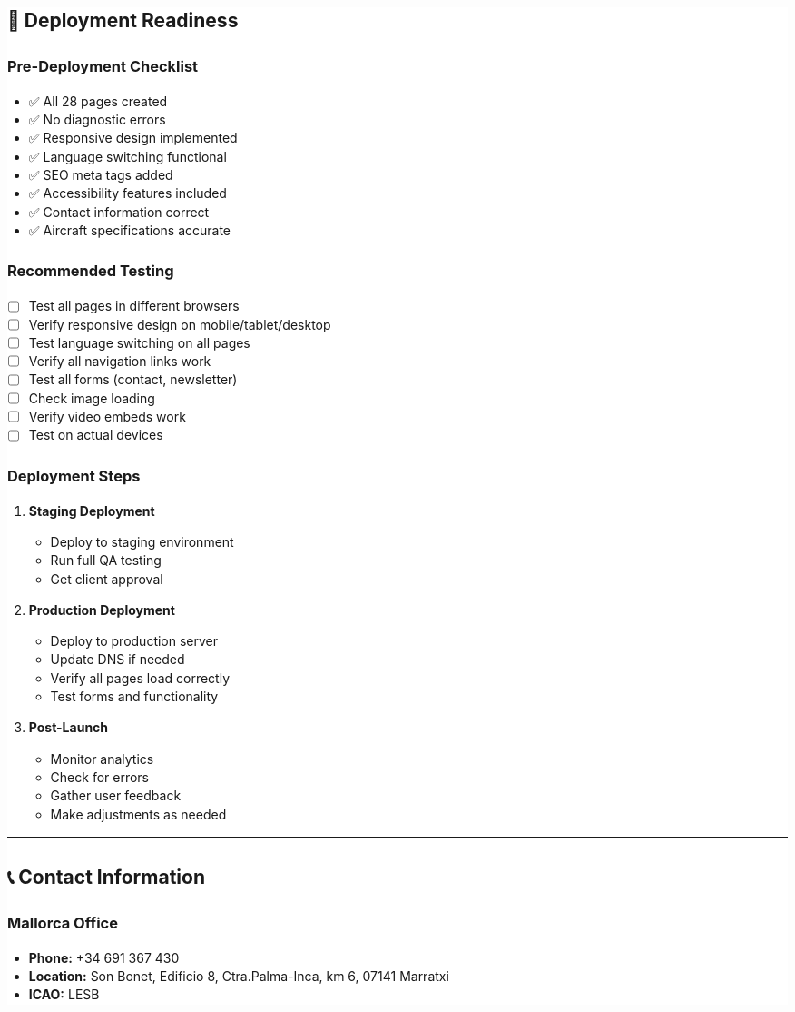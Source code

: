 
## 🚀 Deployment Readiness

### Pre-Deployment Checklist
- ✅ All 28 pages created
- ✅ No diagnostic errors
- ✅ Responsive design implemented
- ✅ Language switching functional
- ✅ SEO meta tags added
- ✅ Accessibility features included
- ✅ Contact information correct
- ✅ Aircraft specifications accurate

### Recommended Testing
- [ ] Test all pages in different browsers
- [ ] Verify responsive design on mobile/tablet/desktop
- [ ] Test language switching on all pages
- [ ] Verify all navigation links work
- [ ] Test all forms (contact, newsletter)
- [ ] Check image loading
- [ ] Verify video embeds work
- [ ] Test on actual devices

### Deployment Steps
1. **Staging Deployment**
   - Deploy to staging environment
   - Run full QA testing
   - Get client approval

2. **Production Deployment**
   - Deploy to production server
   - Update DNS if needed
   - Verify all pages load correctly
   - Test forms and functionality

3. **Post-Launch**
   - Monitor analytics
   - Check for errors
   - Gather user feedback
   - Make adjustments as needed

---

## 📞 Contact Information

### Mallorca Office
- **Phone:** +34 691 367 430
- **Location:** Son Bonet, Edificio 8, Ctra.Palma-Inca, km 6, 07141 Marratxi
- **ICAO:** LESB
